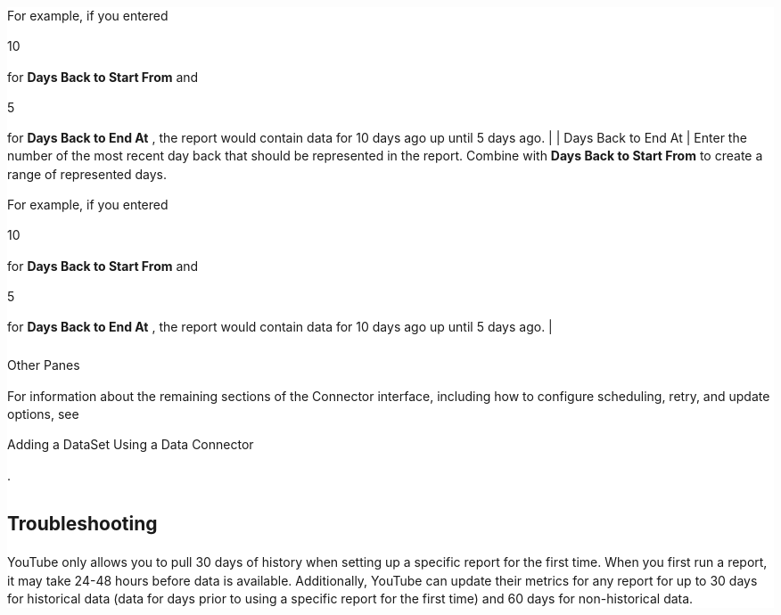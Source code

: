 
 For example, if you entered

10

for
 **Days Back to Start From**
 and

5

for
 **Days Back to End At**
 , the report would contain data for 10 days ago up until 5 days ago.
  |
|
 Days Back to End At
  |
 Enter the number of the most recent day back that should be represented in the report. Combine with
 **Days Back to Start From**
 to create a range of represented days.


 For example, if you entered

10

for
 **Days Back to Start From**
 and

5

for
 **Days Back to End At**
 , the report would contain data for 10 days ago up until 5 days ago.
  |


###
 Other Panes

For information about the remaining sections of the Connector interface, including how to configure scheduling, retry, and update options, see

Adding a DataSet Using a Data Connector

.


 Troubleshooting
-----------------


 YouTube only allows you to pull 30 days of history when setting up a specific report for the first time. When you first run a report, it may take 24-48 hours before data is available. Additionally, YouTube can update their metrics for any report for up to 30 days for historical data (data for days prior to using a specific report for the first time) and 60 days for non-historical data.


